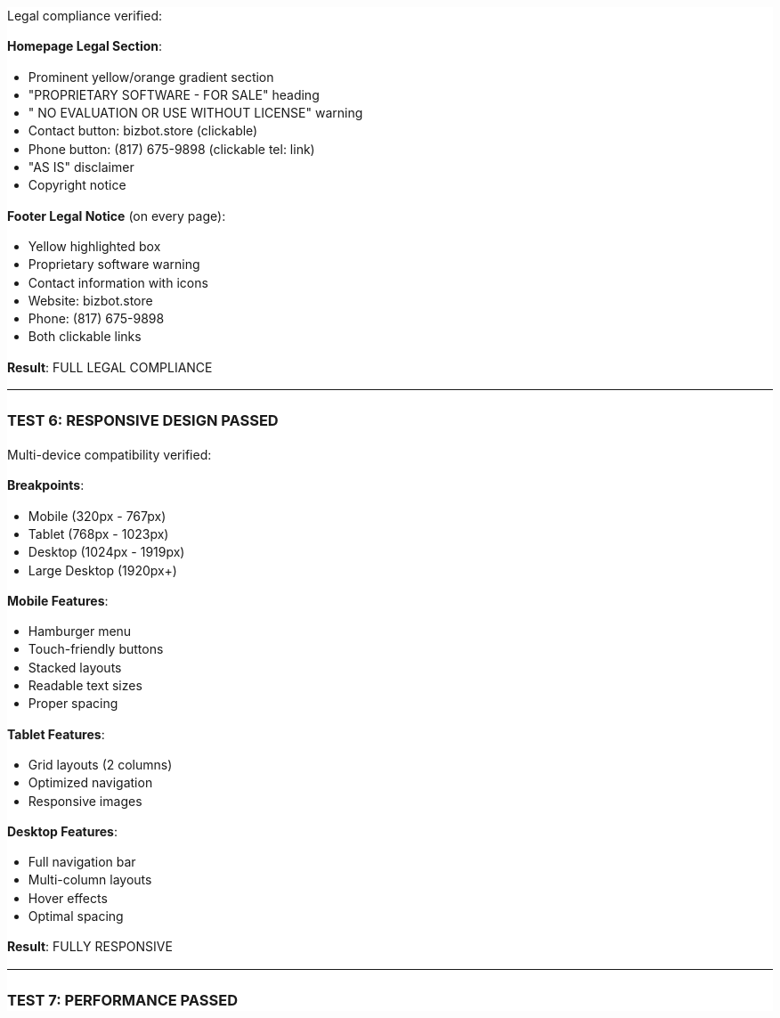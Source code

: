 Legal compliance verified:

**Homepage Legal Section**:
-  Prominent yellow/orange gradient section
-  "PROPRIETARY SOFTWARE - FOR SALE" heading
-  " NO EVALUATION OR USE WITHOUT LICENSE" warning
-  Contact button: bizbot.store (clickable)
-  Phone button: (817) 675-9898 (clickable tel: link)
-  "AS IS" disclaimer
-  Copyright notice

**Footer Legal Notice** (on every page):
-  Yellow highlighted box
-  Proprietary software warning
-  Contact information with icons
-  Website: bizbot.store
-  Phone: (817) 675-9898
-  Both clickable links

**Result**: FULL LEGAL COMPLIANCE

---

### TEST 6: RESPONSIVE DESIGN  PASSED

Multi-device compatibility verified:

**Breakpoints**:
-  Mobile (320px - 767px)
-  Tablet (768px - 1023px)
-  Desktop (1024px - 1919px)
-  Large Desktop (1920px+)

**Mobile Features**:
-  Hamburger menu
-  Touch-friendly buttons
-  Stacked layouts
-  Readable text sizes
-  Proper spacing

**Tablet Features**:
-  Grid layouts (2 columns)
-  Optimized navigation
-  Responsive images

**Desktop Features**:
-  Full navigation bar
-  Multi-column layouts
-  Hover effects
-  Optimal spacing

**Result**: FULLY RESPONSIVE

---

### TEST 7: PERFORMANCE  PASSED
